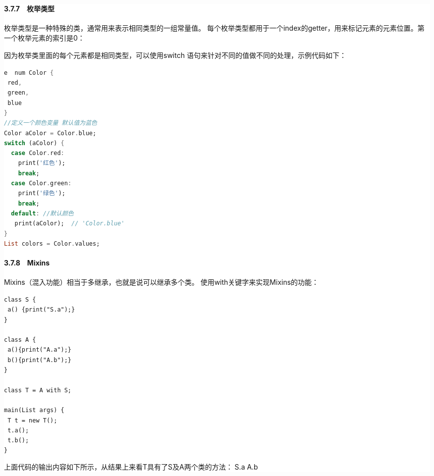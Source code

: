 #### 3.7.7　枚举类型
枚举类型是一种特殊的类，通常用来表示相同类型的一组常量值。
每个枚举类型都用于一个index的getter，用来标记元素的元素位置。第一个枚举元素的索引是0：

因为枚举类里面的每个元素都是相同类型，可以使用switch 语句来针对不同的值做不同的处理，示例代码如下：
```Dart
e  num Color {
 red,
 green,
 blue
}
//定义一个颜色变量 默认值为蓝色
Color aColor = Color.blue;
switch (aColor) {
  case Color.red:
    print('红色');
    break;
  case Color.green:
    print('绿色');
    break;
  default: //默认颜色
   print(aColor);  // 'Color.blue'
}
List colors = Color.values;
```

#### 3.7.8　Mixins
Mixins（混入功能）相当于多继承，也就是说可以继承多个类。
使用with关键字来实现Mixins的功能：

```
class S {
 a() {print("S.a");}
}

class A {
 a(){print("A.a");}
 b(){print("A.b");}
}

class T = A with S;

main(List args) {
 T t = new T();
 t.a();
 t.b();
}
```

上面代码的输出内容如下所示，从结果上来看T具有了S及A两个类的方法：
S.a
A.b
